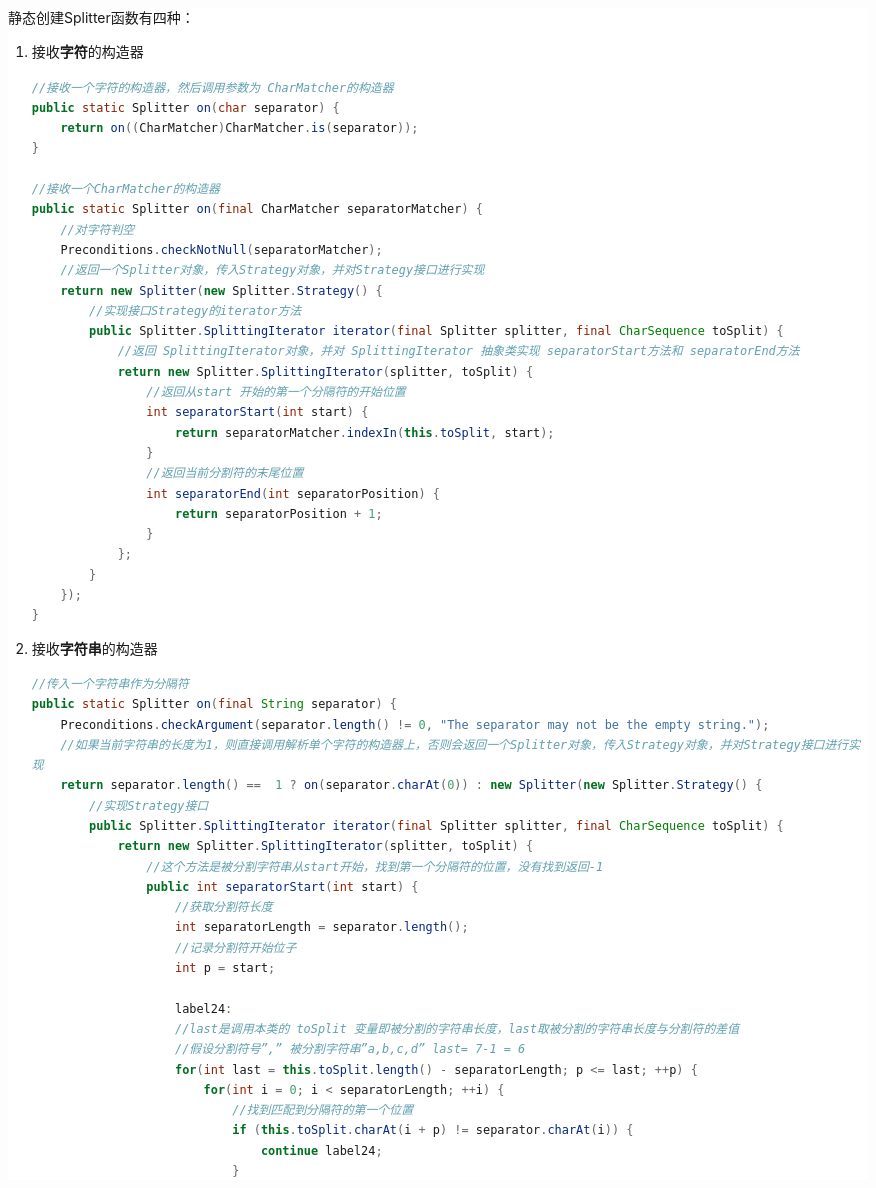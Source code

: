 

静态创建Splitter函数有四种：

1. 接收**字符**的构造器
   ```java
   //接收一个字符的构造器，然后调用参数为 CharMatcher的构造器
   public static Splitter on(char separator) {
       return on((CharMatcher)CharMatcher.is(separator));
   }
    
   //接收一个CharMatcher的构造器
   public static Splitter on(final CharMatcher separatorMatcher) {
       //对字符判空
       Preconditions.checkNotNull(separatorMatcher);
       //返回一个Splitter对象，传入Strategy对象，并对Strategy接口进行实现
       return new Splitter(new Splitter.Strategy() {
           //实现接口Strategy的iterator方法
           public Splitter.SplittingIterator iterator(final Splitter splitter, final CharSequence toSplit) {
               //返回 SplittingIterator对象，并对 SplittingIterator 抽象类实现 separatorStart方法和 separatorEnd方法
               return new Splitter.SplittingIterator(splitter, toSplit) {
                   //返回从start 开始的第一个分隔符的开始位置
                   int separatorStart(int start) {
                       return separatorMatcher.indexIn(this.toSplit, start);
                   }
                   //返回当前分割符的末尾位置
                   int separatorEnd(int separatorPosition) {
                       return separatorPosition + 1;
                   }
               };
           }
       });
   }
   ```

   

2. 接收**字符串**的构造器
   ```java
   //传入一个字符串作为分隔符
   public static Splitter on(final String separator) {
       Preconditions.checkArgument(separator.length() != 0, "The separator may not be the empty string.");
       //如果当前字符串的长度为1，则直接调用解析单个字符的构造器上，否则会返回一个Splitter对象，传入Strategy对象，并对Strategy接口进行实现
       return separator.length() ==  1 ? on(separator.charAt(0)) : new Splitter(new Splitter.Strategy() {
           //实现Strategy接口
           public Splitter.SplittingIterator iterator(final Splitter splitter, final CharSequence toSplit) {
               return new Splitter.SplittingIterator(splitter, toSplit) {
                   //这个方法是被分割字符串从start开始，找到第一个分隔符的位置，没有找到返回-1
                   public int separatorStart(int start) {
                       //获取分割符长度
                       int separatorLength = separator.length();
                       //记录分割符开始位子
                       int p = start;
                       
                       label24:
                       //last是调用本类的 toSplit 变量即被分割的字符串长度，last取被分割的字符串长度与分割符的差值
                       //假设分割符号”,” 被分割字符串”a,b,c,d” last= 7-1 = 6
                       for(int last = this.toSplit.length() - separatorLength; p <= last; ++p) {
                           for(int i = 0; i < separatorLength; ++i) {
                               //找到匹配到分隔符的第一个位置
                               if (this.toSplit.charAt(i + p) != separator.charAt(i)) {
                                   continue label24;
                               }
   ```